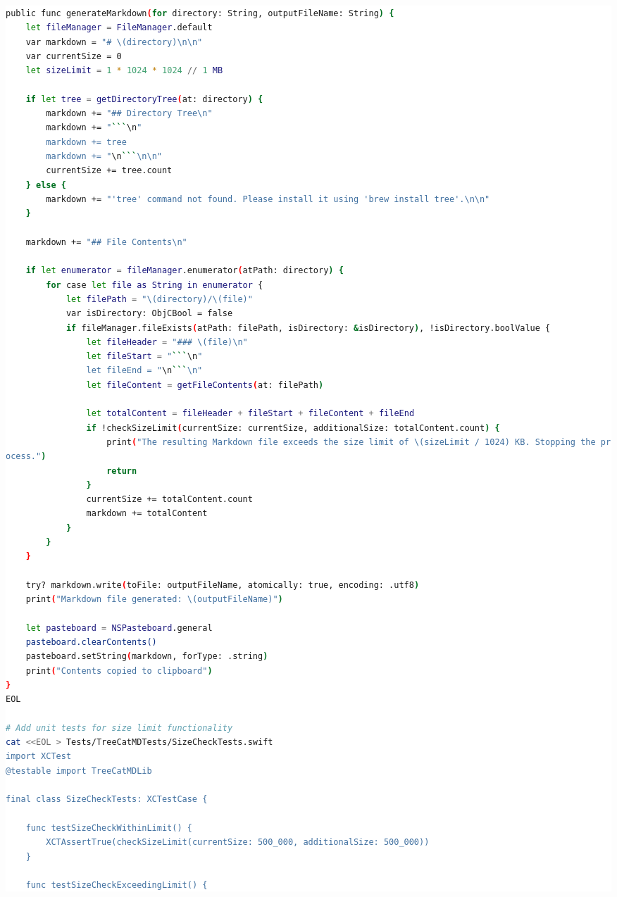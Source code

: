 ```sh
public func generateMarkdown(for directory: String, outputFileName: String) {
    let fileManager = FileManager.default
    var markdown = "# \(directory)\n\n"
    var currentSize = 0
    let sizeLimit = 1 * 1024 * 1024 // 1 MB

    if let tree = getDirectoryTree(at: directory) {
        markdown += "## Directory Tree\n"
        markdown += "```\n"
        markdown += tree
        markdown += "\n```\n\n"
        currentSize += tree.count
    } else {
        markdown += "'tree' command not found. Please install it using 'brew install tree'.\n\n"
    }

    markdown += "## File Contents\n"

    if let enumerator = fileManager.enumerator(atPath: directory) {
        for case let file as String in enumerator {
            let filePath = "\(directory)/\(file)"
            var isDirectory: ObjCBool = false
            if fileManager.fileExists(atPath: filePath, isDirectory: &isDirectory), !isDirectory.boolValue {
                let fileHeader = "### \(file)\n"
                let fileStart = "```\n"
                let fileEnd = "\n```\n"
                let fileContent = getFileContents(at: filePath)

                let totalContent = fileHeader + fileStart + fileContent + fileEnd
                if !checkSizeLimit(currentSize: currentSize, additionalSize: totalContent.count) {
                    print("The resulting Markdown file exceeds the size limit of \(sizeLimit / 1024) KB. Stopping the process.")
                    return
                }
                currentSize += totalContent.count
                markdown += totalContent
            }
        }
    }

    try? markdown.write(toFile: outputFileName, atomically: true, encoding: .utf8)
    print("Markdown file generated: \(outputFileName)")

    let pasteboard = NSPasteboard.general
    pasteboard.clearContents()
    pasteboard.setString(markdown, forType: .string)
    print("Contents copied to clipboard")
}
EOL

# Add unit tests for size limit functionality
cat <<EOL > Tests/TreeCatMDTests/SizeCheckTests.swift
import XCTest
@testable import TreeCatMDLib

final class SizeCheckTests: XCTestCase {

    func testSizeCheckWithinLimit() {
        XCTAssertTrue(checkSizeLimit(currentSize: 500_000, additionalSize: 500_000))
    }

    func testSizeCheckExceedingLimit() {
```